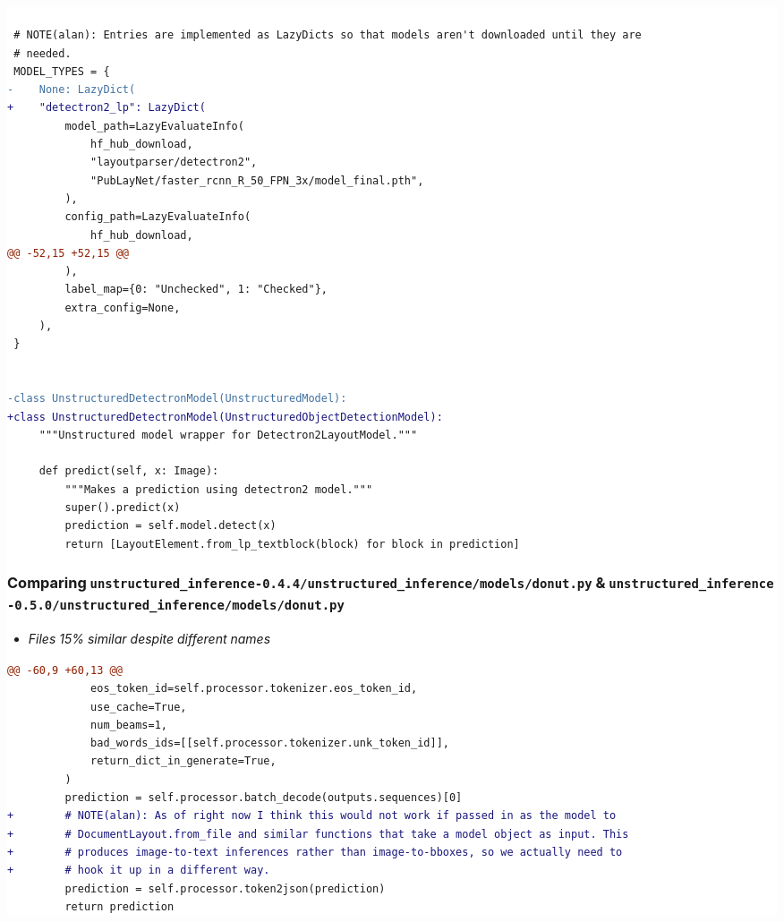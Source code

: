 ```diff
 
 # NOTE(alan): Entries are implemented as LazyDicts so that models aren't downloaded until they are
 # needed.
 MODEL_TYPES = {
-    None: LazyDict(
+    "detectron2_lp": LazyDict(
         model_path=LazyEvaluateInfo(
             hf_hub_download,
             "layoutparser/detectron2",
             "PubLayNet/faster_rcnn_R_50_FPN_3x/model_final.pth",
         ),
         config_path=LazyEvaluateInfo(
             hf_hub_download,
@@ -52,15 +52,15 @@
         ),
         label_map={0: "Unchecked", 1: "Checked"},
         extra_config=None,
     ),
 }
 
 
-class UnstructuredDetectronModel(UnstructuredModel):
+class UnstructuredDetectronModel(UnstructuredObjectDetectionModel):
     """Unstructured model wrapper for Detectron2LayoutModel."""
 
     def predict(self, x: Image):
         """Makes a prediction using detectron2 model."""
         super().predict(x)
         prediction = self.model.detect(x)
         return [LayoutElement.from_lp_textblock(block) for block in prediction]
```

### Comparing `unstructured_inference-0.4.4/unstructured_inference/models/donut.py` & `unstructured_inference-0.5.0/unstructured_inference/models/donut.py`

 * *Files 15% similar despite different names*

```diff
@@ -60,9 +60,13 @@
             eos_token_id=self.processor.tokenizer.eos_token_id,
             use_cache=True,
             num_beams=1,
             bad_words_ids=[[self.processor.tokenizer.unk_token_id]],
             return_dict_in_generate=True,
         )
         prediction = self.processor.batch_decode(outputs.sequences)[0]
+        # NOTE(alan): As of right now I think this would not work if passed in as the model to
+        # DocumentLayout.from_file and similar functions that take a model object as input. This
+        # produces image-to-text inferences rather than image-to-bboxes, so we actually need to
+        # hook it up in a different way.
         prediction = self.processor.token2json(prediction)
         return prediction
```
